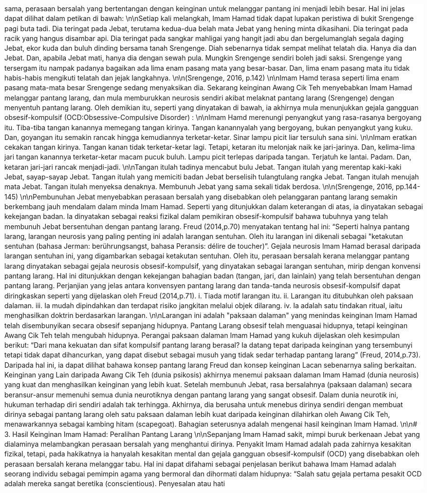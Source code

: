 sama, perasaan bersalah yang bertentangan dengan keinginan untuk melanggar pantang ini menjadi lebih besar. Hal ini jelas dapat dilihat dalam petikan di bawah:  \n\nSetiap kali melangkah, Imam Hamad tidak dapat lupakan peristiwa di bukit Srengenge pagi buta tadi. Dia teringat pada Jebat, terutama kedua-dua belah mata Jebat yang hening minta dikasihani. Dia teringat pada racik yang hangus disambar api. Dia teringat pada sangkar mahligai yang hangit jadi abu dan bergelumanglah segala daging Jebat, ekor kuda dan buluh dinding bersama tanah Srengenge. Diah sebenarnya tidak sempat melihat telatah dia. Hanya dia dan Jebat. Dan, apabila Jebat mati, hanya dia dengan sewah pula. Mungkin Srengenge sendiri boleh jadi saksi. Srengenge yang tersergam itu nampak padanya bagaikan ada lima enam pasang mata yang besar-basar. Dan, lima enam pasang mata itu tidak habis-habis mengikuti telatah dan jejak langkahnya.  \n\n(Srengenge, 2016, p.142)  \n\nImam Hamd terasa seperti lima enam pasang mata-mata besar Srengenge sedang menyaksikan dia. Sekarang keinginan Awang Cik Teh menyebabkan Imam Hamad melanggar pantang larang, dan mula memburukkan neurosis sendiri akibat melaknat pantang larang (Srengenge) dengan menyentuh pantang larang. Oleh demikian itu, seperti yang dinyatakan di bawah, ia akhirnya mula menunjukkan gejala gangguan obsesif-kompulsif (OCD:Obsessive-Compulsive Disorder) :  \n\nImam Hamd merenungi penyangkut yang rasa-rasanya bergoyang itu. Tiba-tiba tangan kanannya memegang tangan kirinya. Tangan kanannyalah yang bergoyang, bukan penyangkut yang kuku. Dan, goyangan itu semakin rancak hingga kemudiannya terketar-ketar. Sinar lampu picit liar tersuluh sana sini.  \n\nImam eratkan cekakan tangan kirinya. Tangan kanan tidak terketar-ketar lagi. Tetapi, ketaran itu melonjak naik ke jari-jarinya. Dan, kelima-lima jari tangan kanannya terketar-ketar macam pucuk buluh. Lampu picit terlepas daripada tangan. Terjatuh ke lantai. Padam. Dan, ketaran jari-jari rancak menjadi-jadi.  \n\nTangan itulah tadinya mencabut bulu Jebat. Tangan itulah yang merentap kaki-kaki Jebat, sayap-sayap Jebat. Tangan itulah yang memiciti badan Jebat berselisih tulangtulang rangka Jebat. Tangan itulah menujah mata Jebat. Tangan itulah menyeksa denaknya. Membunuh Jebat yang sama sekali tidak berdosa.  \n\n(Srengenge, 2016, pp.144-145)  \n\nPembunuhan Jebat menyebabkan perasaan bersalah yang disebabkan oleh pelanggaran pantang larang semakin berkembang jauh mendalam dalam minda Imam Hamad. Seperti yang ditunjukkan dalam keterangan di atas, ia dinyatakan sebagai kekejangan badan. Ia dinyatakan sebagai reaksi fizikal dalam pemikiran obsesif-kompulsif bahawa tubuhnya yang telah membunuh Jebat bersentuhan dengan pantang larang. Freud (2014,p.70) menyatakan tentang hal ini: “Seperti halnya pantang larang, larangan neurosis yang paling penting ini adalah larangan sentuhan. Oleh itu larangan ini dikenali sebagai \"ketakutan sentuhan (bahasa Jerman: berührungsangst, bahasa Peransis: délire de toucher)”. Gejala neurosis Imam Hamad berasal daripada larangan sentuhan ini, yang digambarkan sebagai ketakutan sentuhan. Oleh itu, perasaan bersalah kerana melanggar pantang larang dinyatakan sebagai gejala neurosis obsesif-kompulsif, yang dinyatakan sebagai larangan sentuhan, mirip dengan konvensi pantang larang.  Hal ini ditunjukkan dengan kekejangan bahagian badan (tangan, jari, dan lainlain) yang telah bersentuhan dengan pantang larang. Perjanjian yang jelas antara konvensyen pantang larang dan tanda-tanda neurosis obsesif-kompulsif dapat diringkaskan seperti yang dijelaskan oleh Freud (2014,p.71). i. Tiada motif larangan itu. ii. Larangan itu ditubuhkan oleh paksaan dalaman. iii. Ia mudah dipindahkan dan terdapat risiko jangkitan melalui objek dilarang. iv. Ia adalah satu tindakan ritual, iaitu menghasilkan doktrin berdasarkan larangan.  \n\nLarangan ini adalah \"paksaan dalaman\" yang menindas keinginan Imam Hamad telah disembunyikan secara obsesif sepanjang hidupnya. Pantang Larang obsesif telah menguasai hidupnya, tetapi keinginan Awang Cik Teh telah mengubah hidupnya. Perangai paksaan dalaman Imam Hamad yang kukuh dijelaskan oleh kesimpulan berikut: “Dari mana kekuatan dan sifat kompulsif pantang larang berasal? Ia datang tepat daripada keinginan yang tersembunyi tetapi tidak dapat dihancurkan, yang dapat disebut sebagai musuh yang tidak sedar terhadap pantang larang” (Freud, 2014,p.73). Daripada hal ini, ia dapat dilihat bahawa konsep pantang larang Freud dan konsep keinginan Lacan sebenarnya saling berkaitan. Keinginan yang Lain daripada Awang Cik Teh (dunia psikosis) akhirnya menemui paksaan dalaman Imam Hamad (dunia neurosis) yang kuat dan menghasilkan keinginan yang lebih kuat. Setelah membunuh Jebat, rasa bersalahnya (paksaan dalaman) secara beransur-ansur memenuhi semua dunia neurotiknya dengan pantang larang yang sangat obsesif. Dalam dunia neurotik ini, hukuman terhadap diri sendiri adalah tak terhingga. Akhirnya, dia berusaha untuk menebus dirinya sendiri dengan membuat dirinya sebagai pantang larang oleh satu paksaan dalaman lebih kuat daripada keinginan dilahirkan oleh Awang Cik Teh, menawarkannya sebagai kambing hitam (scapegoat). Bahagian seterusnya adalah mengenai hasil keinginan Imam Hamad.  \n\n# 3. Hasil Keinginan Imam Hamad: Peralihan Pantang Larang  \n\nSepanjang Imam Hamad sakit, mimpi buruk berkenaan Jebat yang dialaminya melambangkan perasaan bersalah yang menghantui dirinya. Penyakit Imam Hamad adalah pada zahirnya kesakitan fizikal, tetapi, pada hakikatnya ia hanyalah kesakitan mental dan gejala gangguan obsesif-kompulsif (OCD) yang disebabkan oleh perasaan bersalah kerana melanggar tabu. Hal ini dapat difahami sebagai penjelasan berikut bahawa Imam Hamad adalah seorang individu sebagai pemimpin agama yang bermoral dan dihormati dalam hidupnya: “Salah satu gejala pertama pesakit OCD adalah mereka sangat beretika (conscientious). Penyesalan atau hati